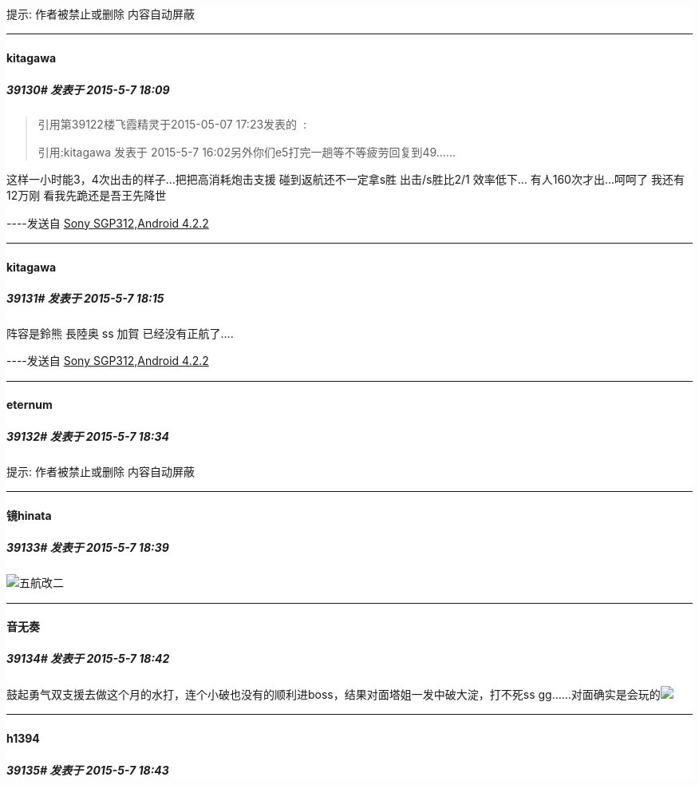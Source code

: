 提示: 作者被禁止或删除 内容自动屏蔽


*****

####  kitagawa  
##### 39130#       发表于 2015-5-7 18:09


<blockquote>引用第39122楼飞霞精灵于2015-05-07 17:23发表的  :

引用:kitagawa 发表于 2015-5-7 16:02另外你们e5打完一趟等不等疲劳回复到49......</blockquote>
这样一小时能3，4次出击的样子...把把高消耗炮击支援 碰到返航还不一定拿s胜 出击/s胜比2/1 效率低下...
有人160次才出...呵呵了 我还有12万刚 看我先跪还是吾王先降世


----发送自 [Sony SGP312,Android 4.2.2](http://stage1.5j4m.com/?null)


*****

####  kitagawa  
##### 39131#       发表于 2015-5-7 18:15


阵容是鈴熊 長陸奥 ss 加賀 已经没有正航了....


----发送自 [Sony SGP312,Android 4.2.2](http://stage1.5j4m.com/?null)


*****

####  eternum  
##### 39132#       发表于 2015-5-7 18:34

提示: 作者被禁止或删除 内容自动屏蔽


*****

####  镜hinata  
##### 39133#       发表于 2015-5-7 18:39


<img src="https://static.saraba1st.com/image/smiley/face/13.gif" referrerpolicy="no-referrer">五航改二


*****

####  音无奏  
##### 39134#       发表于 2015-5-7 18:42


鼓起勇气双支援去做这个月的水打，连个小破也没有的顺利进boss，结果对面塔姐一发中破大淀，打不死ss gg……对面确实是会玩的<img src="https://static.saraba1st.com/image/smiley/face/172.gif" referrerpolicy="no-referrer">


*****

####  h1394  
##### 39135#       发表于 2015-5-7 18:43
